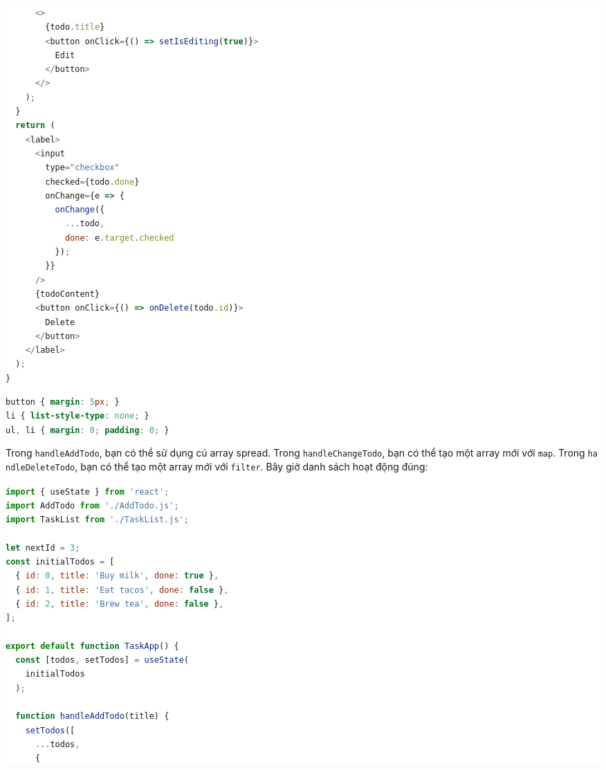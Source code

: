```js src/TaskList.js
      <>
        {todo.title}
        <button onClick={() => setIsEditing(true)}>
          Edit
        </button>
      </>
    );
  }
  return (
    <label>
      <input
        type="checkbox"
        checked={todo.done}
        onChange={e => {
          onChange({
            ...todo,
            done: e.target.checked
          });
        }}
      />
      {todoContent}
      <button onClick={() => onDelete(todo.id)}>
        Delete
      </button>
    </label>
  );
}
```

```css
button { margin: 5px; }
li { list-style-type: none; }
ul, li { margin: 0; padding: 0; }
```

</Sandpack>

<Solution>

Trong `handleAddTodo`, bạn có thể sử dụng cú array spread. Trong `handleChangeTodo`, bạn có thể tạo một array mới với `map`. Trong `handleDeleteTodo`, bạn có thể tạo một array mới với `filter`. Bây giờ danh sách hoạt động đúng:

<Sandpack>

```js src/App.js
import { useState } from 'react';
import AddTodo from './AddTodo.js';
import TaskList from './TaskList.js';

let nextId = 3;
const initialTodos = [
  { id: 0, title: 'Buy milk', done: true },
  { id: 1, title: 'Eat tacos', done: false },
  { id: 2, title: 'Brew tea', done: false },
];

export default function TaskApp() {
  const [todos, setTodos] = useState(
    initialTodos
  );

  function handleAddTodo(title) {
    setTodos([
      ...todos,
      {
```